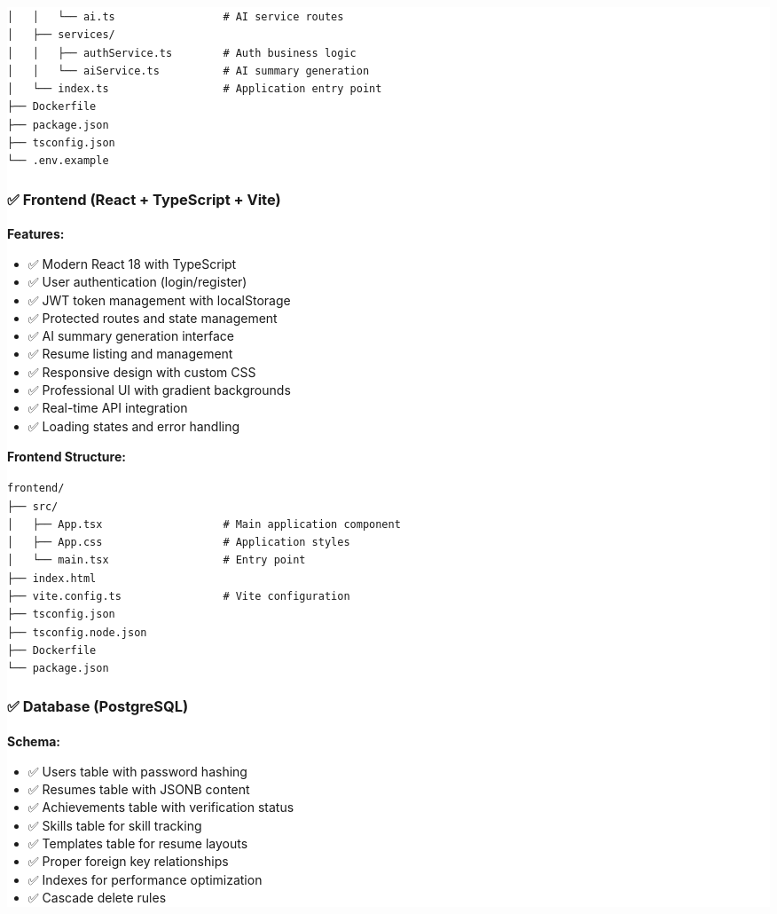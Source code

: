 ```
│   │   └── ai.ts                 # AI service routes
│   ├── services/
│   │   ├── authService.ts        # Auth business logic
│   │   └── aiService.ts          # AI summary generation
│   └── index.ts                  # Application entry point
├── Dockerfile
├── package.json
├── tsconfig.json
└── .env.example
```

### ✅ Frontend (React + TypeScript + Vite)

**Features:**
- ✅ Modern React 18 with TypeScript
- ✅ User authentication (login/register)
- ✅ JWT token management with localStorage
- ✅ Protected routes and state management
- ✅ AI summary generation interface
- ✅ Resume listing and management
- ✅ Responsive design with custom CSS
- ✅ Professional UI with gradient backgrounds
- ✅ Real-time API integration
- ✅ Loading states and error handling

**Frontend Structure:**
```
frontend/
├── src/
│   ├── App.tsx                   # Main application component
│   ├── App.css                   # Application styles
│   └── main.tsx                  # Entry point
├── index.html
├── vite.config.ts                # Vite configuration
├── tsconfig.json
├── tsconfig.node.json
├── Dockerfile
└── package.json
```

### ✅ Database (PostgreSQL)

**Schema:**
- ✅ Users table with password hashing
- ✅ Resumes table with JSONB content
- ✅ Achievements table with verification status
- ✅ Skills table for skill tracking
- ✅ Templates table for resume layouts
- ✅ Proper foreign key relationships
- ✅ Indexes for performance optimization
- ✅ Cascade delete rules
